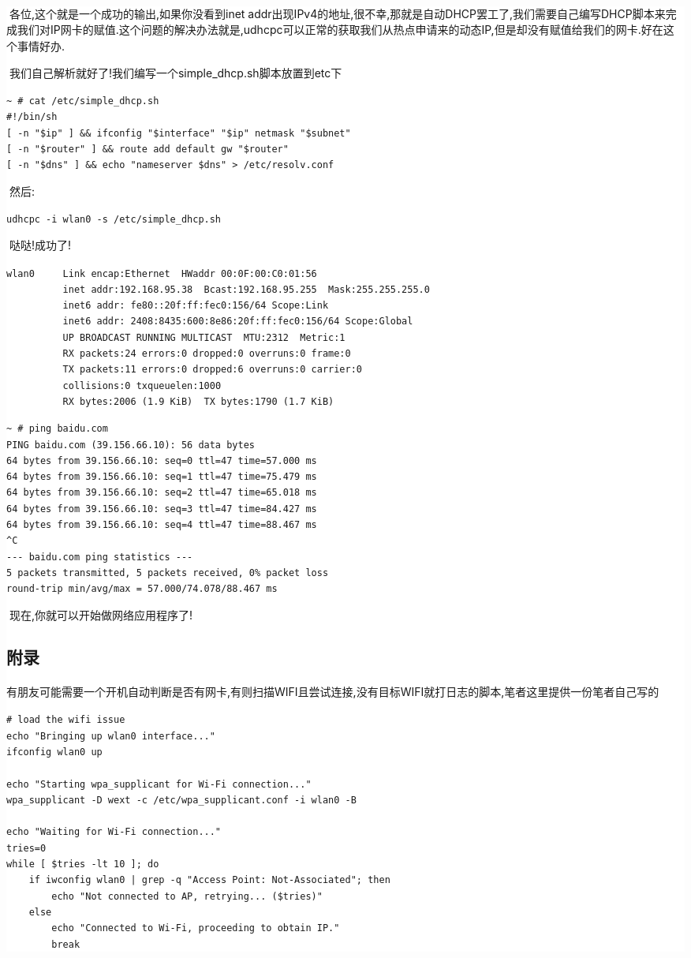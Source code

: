 ​	各位,这个就是一个成功的输出,如果你没看到inet addr出现IPv4的地址,很不幸,那就是自动DHCP罢工了,我们需要自己编写DHCP脚本来完成我们对IP网卡的赋值.这个问题的解决办法就是,udhcpc可以正常的获取我们从热点申请来的动态IP,但是却没有赋值给我们的网卡.好在这个事情好办.

​	我们自己解析就好了!我们编写一个simple_dhcp.sh脚本放置到etc下

```
~ # cat /etc/simple_dhcp.sh
#!/bin/sh
[ -n "$ip" ] && ifconfig "$interface" "$ip" netmask "$subnet"
[ -n "$router" ] && route add default gw "$router"
[ -n "$dns" ] && echo "nameserver $dns" > /etc/resolv.conf
```

​	然后:

```
udhcpc -i wlan0 -s /etc/simple_dhcp.sh
```

​	哒哒!成功了!

```
wlan0     Link encap:Ethernet  HWaddr 00:0F:00:C0:01:56  
          inet addr:192.168.95.38  Bcast:192.168.95.255  Mask:255.255.255.0
          inet6 addr: fe80::20f:ff:fec0:156/64 Scope:Link
          inet6 addr: 2408:8435:600:8e86:20f:ff:fec0:156/64 Scope:Global
          UP BROADCAST RUNNING MULTICAST  MTU:2312  Metric:1
          RX packets:24 errors:0 dropped:0 overruns:0 frame:0
          TX packets:11 errors:0 dropped:6 overruns:0 carrier:0
          collisions:0 txqueuelen:1000 
          RX bytes:2006 (1.9 KiB)  TX bytes:1790 (1.7 KiB)
```

```
~ # ping baidu.com
PING baidu.com (39.156.66.10): 56 data bytes
64 bytes from 39.156.66.10: seq=0 ttl=47 time=57.000 ms
64 bytes from 39.156.66.10: seq=1 ttl=47 time=75.479 ms
64 bytes from 39.156.66.10: seq=2 ttl=47 time=65.018 ms
64 bytes from 39.156.66.10: seq=3 ttl=47 time=84.427 ms
64 bytes from 39.156.66.10: seq=4 ttl=47 time=88.467 ms
^C
--- baidu.com ping statistics ---
5 packets transmitted, 5 packets received, 0% packet loss
round-trip min/avg/max = 57.000/74.078/88.467 ms
```

​	现在,你就可以开始做网络应用程序了!

## 附录

​	有朋友可能需要一个开机自动判断是否有网卡,有则扫描WIFI且尝试连接,没有目标WIFI就打日志的脚本,笔者这里提供一份笔者自己写的

```
# load the wifi issue
echo "Bringing up wlan0 interface..."
ifconfig wlan0 up

echo "Starting wpa_supplicant for Wi-Fi connection..."
wpa_supplicant -D wext -c /etc/wpa_supplicant.conf -i wlan0 -B

echo "Waiting for Wi-Fi connection..."
tries=0
while [ $tries -lt 10 ]; do
    if iwconfig wlan0 | grep -q "Access Point: Not-Associated"; then
        echo "Not connected to AP, retrying... ($tries)"
    else
        echo "Connected to Wi-Fi, proceeding to obtain IP."
        break
```